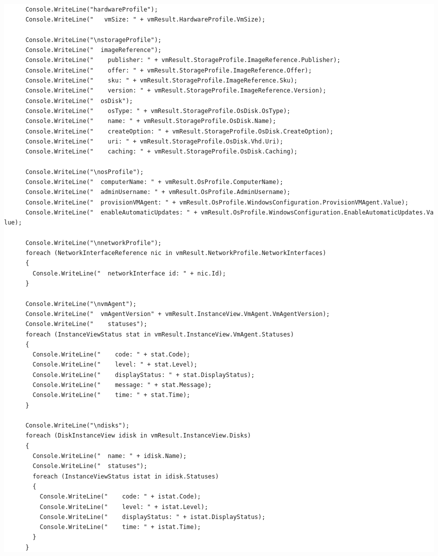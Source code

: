           Console.WriteLine("hardwareProfile");
          Console.WriteLine("   vmSize: " + vmResult.HardwareProfile.VmSize);

          Console.WriteLine("\nstorageProfile");
          Console.WriteLine("  imageReference");
          Console.WriteLine("    publisher: " + vmResult.StorageProfile.ImageReference.Publisher);
          Console.WriteLine("    offer: " + vmResult.StorageProfile.ImageReference.Offer);
          Console.WriteLine("    sku: " + vmResult.StorageProfile.ImageReference.Sku);
          Console.WriteLine("    version: " + vmResult.StorageProfile.ImageReference.Version);
          Console.WriteLine("  osDisk");
          Console.WriteLine("    osType: " + vmResult.StorageProfile.OsDisk.OsType);
          Console.WriteLine("    name: " + vmResult.StorageProfile.OsDisk.Name);
          Console.WriteLine("    createOption: " + vmResult.StorageProfile.OsDisk.CreateOption);
          Console.WriteLine("    uri: " + vmResult.StorageProfile.OsDisk.Vhd.Uri);
          Console.WriteLine("    caching: " + vmResult.StorageProfile.OsDisk.Caching);

          Console.WriteLine("\nosProfile");
          Console.WriteLine("  computerName: " + vmResult.OsProfile.ComputerName);
          Console.WriteLine("  adminUsername: " + vmResult.OsProfile.AdminUsername);
          Console.WriteLine("  provisionVMAgent: " + vmResult.OsProfile.WindowsConfiguration.ProvisionVMAgent.Value);
          Console.WriteLine("  enableAutomaticUpdates: " + vmResult.OsProfile.WindowsConfiguration.EnableAutomaticUpdates.Value);

          Console.WriteLine("\nnetworkProfile");
          foreach (NetworkInterfaceReference nic in vmResult.NetworkProfile.NetworkInterfaces)
          {
            Console.WriteLine("  networkInterface id: " + nic.Id);
          }

          Console.WriteLine("\nvmAgent");
          Console.WriteLine("  vmAgentVersion" + vmResult.InstanceView.VmAgent.VmAgentVersion);
          Console.WriteLine("    statuses");
          foreach (InstanceViewStatus stat in vmResult.InstanceView.VmAgent.Statuses)
          {
            Console.WriteLine("    code: " + stat.Code);
            Console.WriteLine("    level: " + stat.Level);
            Console.WriteLine("    displayStatus: " + stat.DisplayStatus);
            Console.WriteLine("    message: " + stat.Message);
            Console.WriteLine("    time: " + stat.Time);
          }

          Console.WriteLine("\ndisks");
          foreach (DiskInstanceView idisk in vmResult.InstanceView.Disks)
          {
            Console.WriteLine("  name: " + idisk.Name);
            Console.WriteLine("  statuses");
            foreach (InstanceViewStatus istat in idisk.Statuses)
            {
              Console.WriteLine("    code: " + istat.Code);
              Console.WriteLine("    level: " + istat.Level);
              Console.WriteLine("    displayStatus: " + istat.DisplayStatus);
              Console.WriteLine("    time: " + istat.Time);
            }
          }
